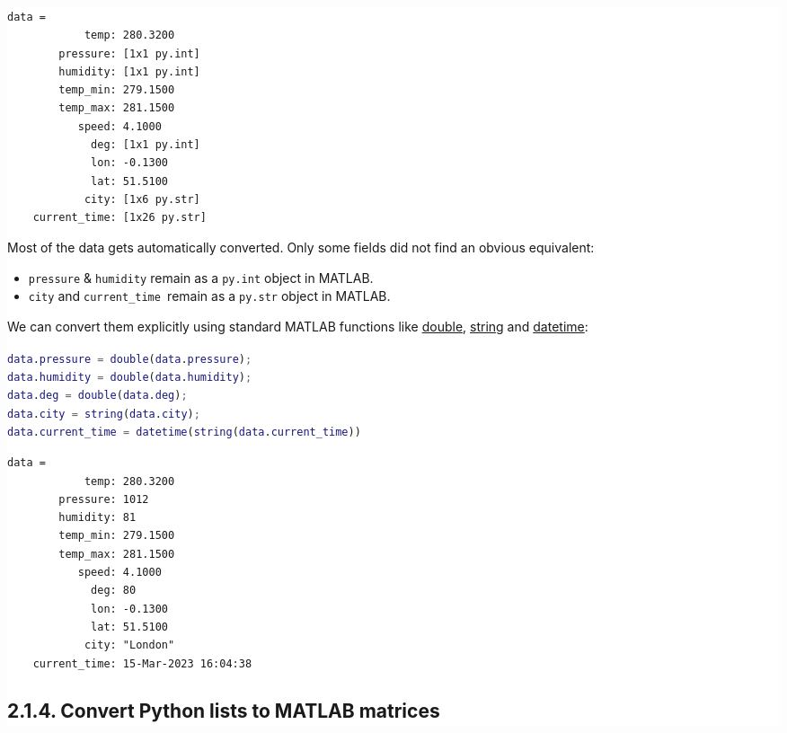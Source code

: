 ```text:Output
data = 
            temp: 280.3200
        pressure: [1x1 py.int]
        humidity: [1x1 py.int]
        temp_min: 279.1500
        temp_max: 281.1500
           speed: 4.1000
             deg: [1x1 py.int]
             lon: -0.1300
             lat: 51.5100
            city: [1x6 py.str]
    current_time: [1x26 py.str]

```



Most of the data gets automatically converted. Only some fields did not find an obvious equivalent:



   -  `pressure` \& `humidity` remain as a `py.int` object in MATLAB. 
   -  `city` and `current_time `remain as a `py.str` object in MATLAB. 



We can convert them explicitly using standard MATLAB functions like [double](https://www.mathworks.com/help/matlab/ref/double.html), [string](https://www.mathworks.com/help/matlab/characters-and-strings.html) and [datetime](https://www.mathworks.com/help/matlab/date-and-time-operations.html):



```matlab
data.pressure = double(data.pressure);
data.humidity = double(data.humidity);
data.deg = double(data.deg);
data.city = string(data.city);
data.current_time = datetime(string(data.current_time))
```


```text:Output
data = 
            temp: 280.3200
        pressure: 1012
        humidity: 81
        temp_min: 279.1500
        temp_max: 281.1500
           speed: 4.1000
             deg: 80
             lon: -0.1300
             lat: 51.5100
            city: "London"
    current_time: 15-Mar-2023 16:04:38

```

## 2.1.4. Convert Python lists to MATLAB matrices
